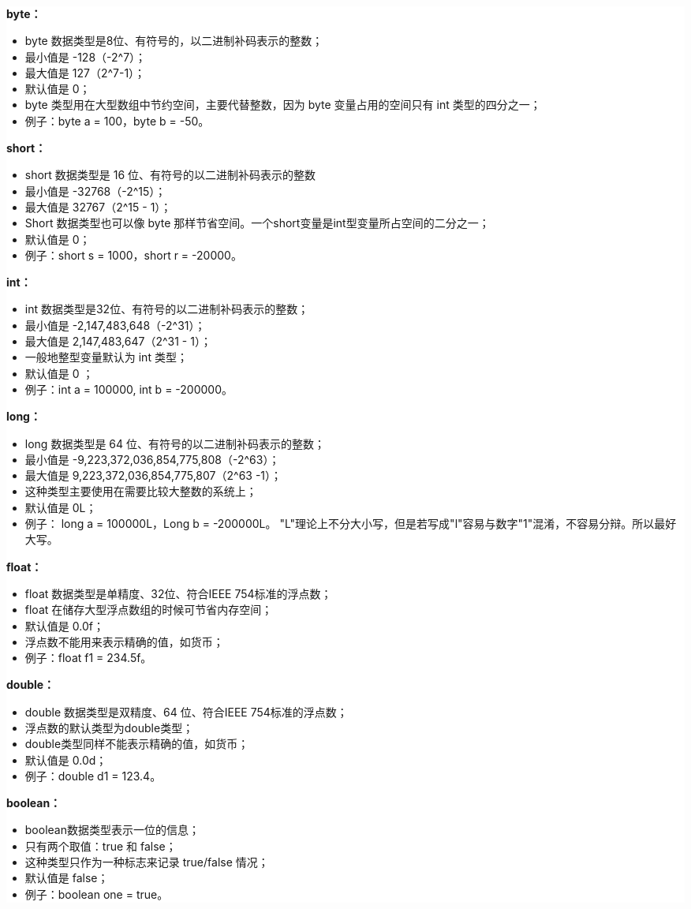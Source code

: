 **byte：**

- byte 数据类型是8位、有符号的，以二进制补码表示的整数；
- 最小值是 -128（-2^7）；
- 最大值是 127（2^7-1）；
- 默认值是 0；
- byte 类型用在大型数组中节约空间，主要代替整数，因为 byte 变量占用的空间只有 int 类型的四分之一；
- 例子：byte a = 100，byte b = -50。

**short：**

- short 数据类型是 16 位、有符号的以二进制补码表示的整数
- 最小值是 -32768（-2^15）；
- 最大值是 32767（2^15 - 1）；
- Short 数据类型也可以像 byte 那样节省空间。一个short变量是int型变量所占空间的二分之一；
- 默认值是 0；
- 例子：short s = 1000，short r = -20000。

**int：**

- int 数据类型是32位、有符号的以二进制补码表示的整数；
- 最小值是 -2,147,483,648（-2^31）；
- 最大值是 2,147,483,647（2^31 - 1）；
- 一般地整型变量默认为 int 类型；
- 默认值是 0 ；
- 例子：int a = 100000, int b = -200000。

**long：**

- long 数据类型是 64 位、有符号的以二进制补码表示的整数；
- 最小值是 -9,223,372,036,854,775,808（-2^63）；
- 最大值是 9,223,372,036,854,775,807（2^63 -1）；
- 这种类型主要使用在需要比较大整数的系统上；
- 默认值是 0L；
- 例子： long a = 100000L，Long b = -200000L。
  "L"理论上不分大小写，但是若写成"l"容易与数字"1"混淆，不容易分辩。所以最好大写。

**float：**

- float 数据类型是单精度、32位、符合IEEE 754标准的浮点数；
- float 在储存大型浮点数组的时候可节省内存空间；
- 默认值是 0.0f；
- 浮点数不能用来表示精确的值，如货币；
- 例子：float f1 = 234.5f。

**double：**

- double 数据类型是双精度、64 位、符合IEEE 754标准的浮点数；
- 浮点数的默认类型为double类型；
- double类型同样不能表示精确的值，如货币；
- 默认值是 0.0d；
- 例子：double d1 = 123.4。

**boolean：**

- boolean数据类型表示一位的信息；
- 只有两个取值：true 和 false；
- 这种类型只作为一种标志来记录 true/false 情况；
- 默认值是 false；
- 例子：boolean one = true。
